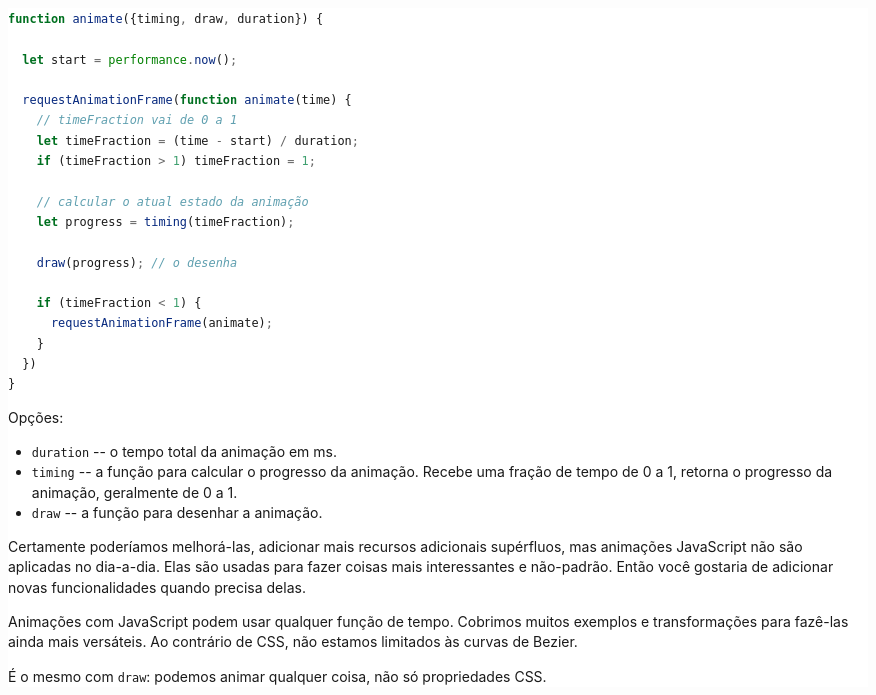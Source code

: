 ```js
function animate({timing, draw, duration}) {

  let start = performance.now();

  requestAnimationFrame(function animate(time) {
    // timeFraction vai de 0 a 1
    let timeFraction = (time - start) / duration;
    if (timeFraction > 1) timeFraction = 1;

    // calcular o atual estado da animação
    let progress = timing(timeFraction);

    draw(progress); // o desenha

    if (timeFraction < 1) {
      requestAnimationFrame(animate);
    }
  })
}
```

Opções:

- `duration` -- o tempo total da animação em ms.
- `timing` -- a função para calcular o progresso da animação. Recebe uma fração de tempo de 0 a 1, retorna o progresso da animação, geralmente de 0 a 1.
- `draw` -- a função para desenhar a animação.

Certamente poderíamos melhorá-las, adicionar mais recursos adicionais supérfluos, mas animações JavaScript não são aplicadas no dia-a-dia. Elas são usadas para fazer coisas mais interessantes e não-padrão. Então você gostaria de adicionar novas funcionalidades quando precisa delas.

Animações com JavaScript podem usar qualquer função de tempo. Cobrimos muitos exemplos e transformações para fazê-las ainda mais versáteis. Ao contrário de CSS, não estamos limitados às curvas de Bezier.

É o mesmo com `draw`: podemos animar qualquer coisa, não só propriedades CSS.

